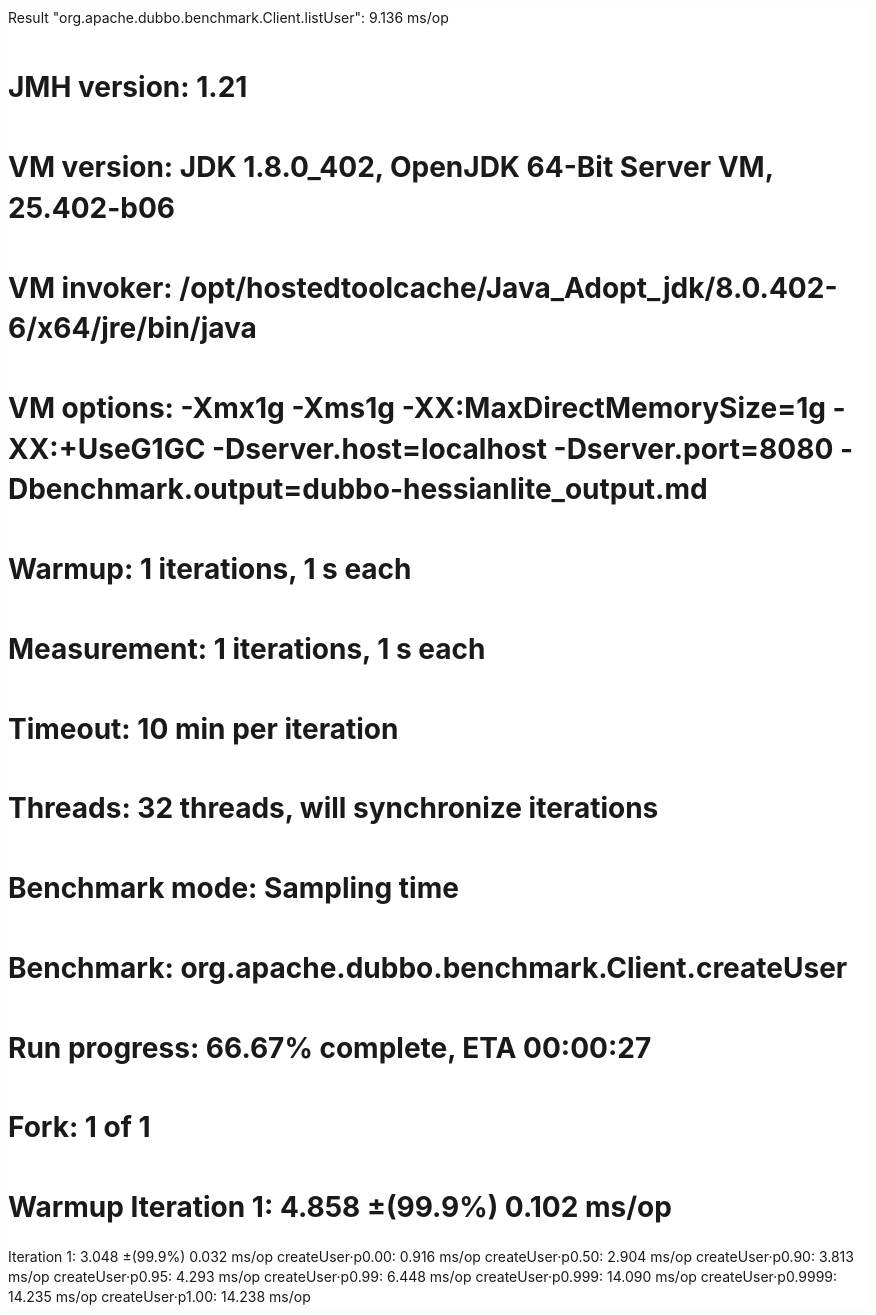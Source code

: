 
Result "org.apache.dubbo.benchmark.Client.listUser":
  9.136 ms/op


# JMH version: 1.21
# VM version: JDK 1.8.0_402, OpenJDK 64-Bit Server VM, 25.402-b06
# VM invoker: /opt/hostedtoolcache/Java_Adopt_jdk/8.0.402-6/x64/jre/bin/java
# VM options: -Xmx1g -Xms1g -XX:MaxDirectMemorySize=1g -XX:+UseG1GC -Dserver.host=localhost -Dserver.port=8080 -Dbenchmark.output=dubbo-hessianlite_output.md
# Warmup: 1 iterations, 1 s each
# Measurement: 1 iterations, 1 s each
# Timeout: 10 min per iteration
# Threads: 32 threads, will synchronize iterations
# Benchmark mode: Sampling time
# Benchmark: org.apache.dubbo.benchmark.Client.createUser

# Run progress: 66.67% complete, ETA 00:00:27
# Fork: 1 of 1
# Warmup Iteration   1: 4.858 ±(99.9%) 0.102 ms/op
Iteration   1: 3.048 ±(99.9%) 0.032 ms/op
                 createUser·p0.00:   0.916 ms/op
                 createUser·p0.50:   2.904 ms/op
                 createUser·p0.90:   3.813 ms/op
                 createUser·p0.95:   4.293 ms/op
                 createUser·p0.99:   6.448 ms/op
                 createUser·p0.999:  14.090 ms/op
                 createUser·p0.9999: 14.235 ms/op
                 createUser·p1.00:   14.238 ms/op
